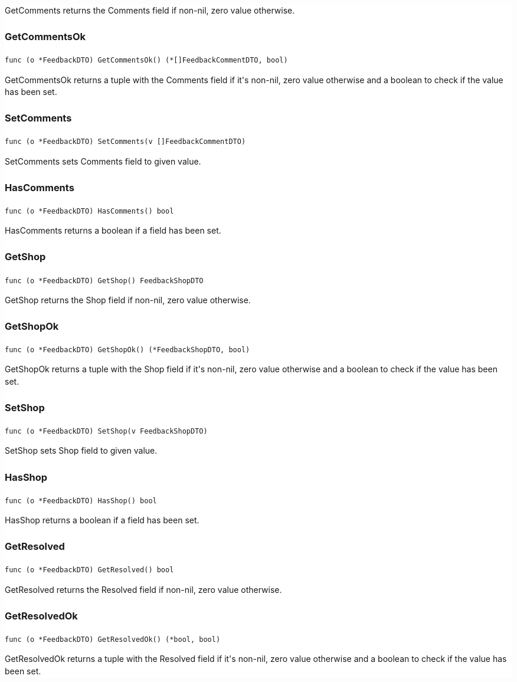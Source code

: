 GetComments returns the Comments field if non-nil, zero value otherwise.

### GetCommentsOk

`func (o *FeedbackDTO) GetCommentsOk() (*[]FeedbackCommentDTO, bool)`

GetCommentsOk returns a tuple with the Comments field if it's non-nil, zero value otherwise
and a boolean to check if the value has been set.

### SetComments

`func (o *FeedbackDTO) SetComments(v []FeedbackCommentDTO)`

SetComments sets Comments field to given value.

### HasComments

`func (o *FeedbackDTO) HasComments() bool`

HasComments returns a boolean if a field has been set.

### GetShop

`func (o *FeedbackDTO) GetShop() FeedbackShopDTO`

GetShop returns the Shop field if non-nil, zero value otherwise.

### GetShopOk

`func (o *FeedbackDTO) GetShopOk() (*FeedbackShopDTO, bool)`

GetShopOk returns a tuple with the Shop field if it's non-nil, zero value otherwise
and a boolean to check if the value has been set.

### SetShop

`func (o *FeedbackDTO) SetShop(v FeedbackShopDTO)`

SetShop sets Shop field to given value.

### HasShop

`func (o *FeedbackDTO) HasShop() bool`

HasShop returns a boolean if a field has been set.

### GetResolved

`func (o *FeedbackDTO) GetResolved() bool`

GetResolved returns the Resolved field if non-nil, zero value otherwise.

### GetResolvedOk

`func (o *FeedbackDTO) GetResolvedOk() (*bool, bool)`

GetResolvedOk returns a tuple with the Resolved field if it's non-nil, zero value otherwise
and a boolean to check if the value has been set.
